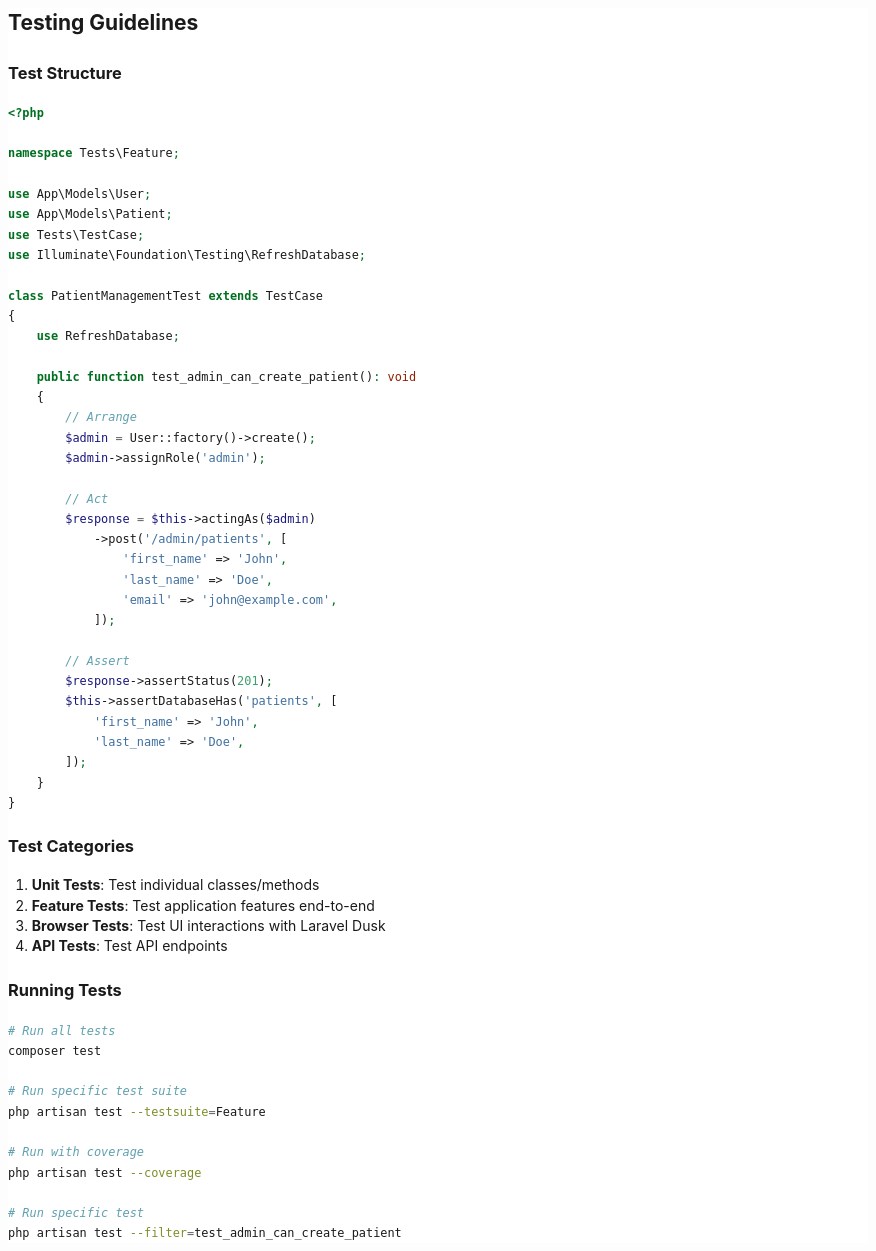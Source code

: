 ## Testing Guidelines

### Test Structure
```php
<?php

namespace Tests\Feature;

use App\Models\User;
use App\Models\Patient;
use Tests\TestCase;
use Illuminate\Foundation\Testing\RefreshDatabase;

class PatientManagementTest extends TestCase
{
    use RefreshDatabase;

    public function test_admin_can_create_patient(): void
    {
        // Arrange
        $admin = User::factory()->create();
        $admin->assignRole('admin');

        // Act
        $response = $this->actingAs($admin)
            ->post('/admin/patients', [
                'first_name' => 'John',
                'last_name' => 'Doe',
                'email' => 'john@example.com',
            ]);

        // Assert
        $response->assertStatus(201);
        $this->assertDatabaseHas('patients', [
            'first_name' => 'John',
            'last_name' => 'Doe',
        ]);
    }
}
```

### Test Categories
1. **Unit Tests**: Test individual classes/methods
2. **Feature Tests**: Test application features end-to-end
3. **Browser Tests**: Test UI interactions with Laravel Dusk
4. **API Tests**: Test API endpoints

### Running Tests
```bash
# Run all tests
composer test

# Run specific test suite
php artisan test --testsuite=Feature

# Run with coverage
php artisan test --coverage

# Run specific test
php artisan test --filter=test_admin_can_create_patient
```
